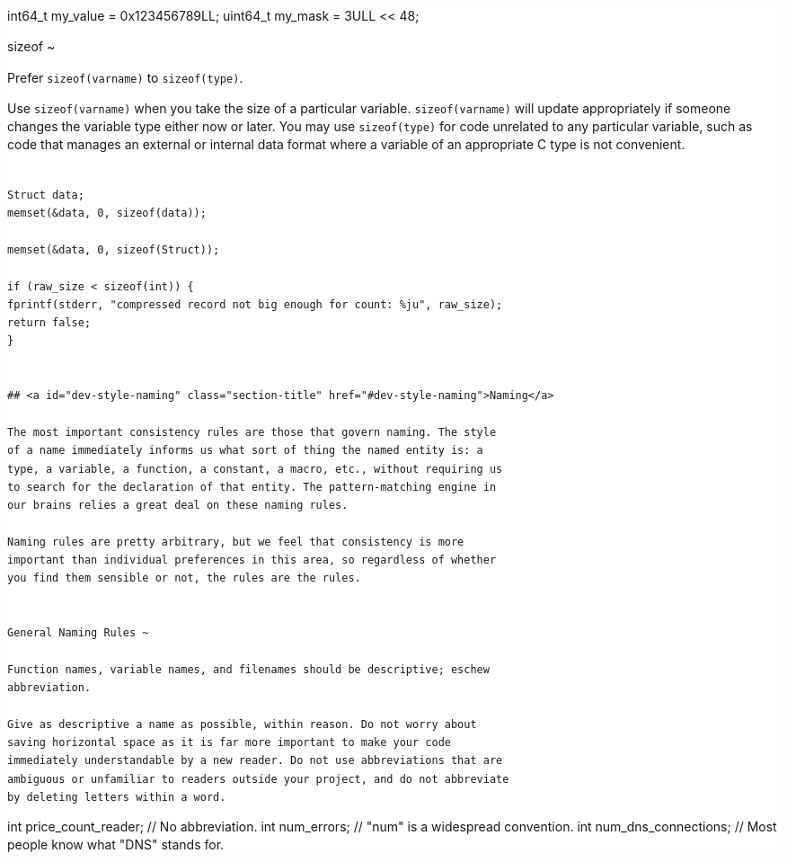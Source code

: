 int64_t my_value = 0x123456789LL;
uint64_t my_mask = 3ULL << 48;


sizeof ~

Prefer `sizeof(varname)` to `sizeof(type)`.

Use `sizeof(varname)` when you take the size of a particular variable.
`sizeof(varname)` will update appropriately if someone changes the variable
type either now or later. You may use `sizeof(type)` for code unrelated to any
particular variable, such as code that manages an external or internal data
format where a variable of an appropriate C type is not convenient.
```

Struct data;
memset(&data, 0, sizeof(data));

memset(&data, 0, sizeof(Struct));

if (raw_size < sizeof(int)) {
fprintf(stderr, "compressed record not big enough for count: %ju", raw_size);
return false;
}


## <a id="dev-style-naming" class="section-title" href="#dev-style-naming">Naming</a> 

The most important consistency rules are those that govern naming. The style
of a name immediately informs us what sort of thing the named entity is: a
type, a variable, a function, a constant, a macro, etc., without requiring us
to search for the declaration of that entity. The pattern-matching engine in
our brains relies a great deal on these naming rules.

Naming rules are pretty arbitrary, but we feel that consistency is more
important than individual preferences in this area, so regardless of whether
you find them sensible or not, the rules are the rules.


General Naming Rules ~

Function names, variable names, and filenames should be descriptive; eschew
abbreviation.

Give as descriptive a name as possible, within reason. Do not worry about
saving horizontal space as it is far more important to make your code
immediately understandable by a new reader. Do not use abbreviations that are
ambiguous or unfamiliar to readers outside your project, and do not abbreviate
by deleting letters within a word.
```

int price_count_reader;    // No abbreviation.
int num_errors;            // "num" is a widespread convention.
int num_dns_connections;   // Most people know what "DNS" stands for.
